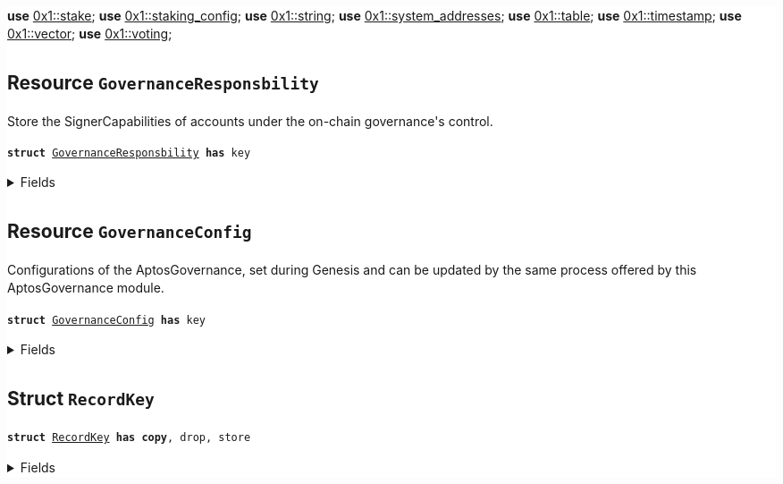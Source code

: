 <b>use</b> <a href="stake.md#0x1_stake">0x1::stake</a>;
<b>use</b> <a href="staking_config.md#0x1_staking_config">0x1::staking_config</a>;
<b>use</b> <a href="../../aptos-stdlib/../move-stdlib/doc/string.md#0x1_string">0x1::string</a>;
<b>use</b> <a href="system_addresses.md#0x1_system_addresses">0x1::system_addresses</a>;
<b>use</b> <a href="../../aptos-stdlib/doc/table.md#0x1_table">0x1::table</a>;
<b>use</b> <a href="timestamp.md#0x1_timestamp">0x1::timestamp</a>;
<b>use</b> <a href="../../aptos-stdlib/../move-stdlib/doc/vector.md#0x1_vector">0x1::vector</a>;
<b>use</b> <a href="voting.md#0x1_voting">0x1::voting</a>;
</code></pre>



<a id="0x1_aptos_governance_GovernanceResponsbility"></a>

## Resource `GovernanceResponsbility`

Store the SignerCapabilities of accounts under the on-chain governance's control.


<pre><code><b>struct</b> <a href="aptos_governance.md#0x1_aptos_governance_GovernanceResponsbility">GovernanceResponsbility</a> <b>has</b> key
</code></pre>



<details><summary>Fields</summary></details>

<a id="0x1_aptos_governance_GovernanceConfig"></a>

## Resource `GovernanceConfig`

Configurations of the AptosGovernance, set during Genesis and can be updated by the same process offered
by this AptosGovernance module.


<pre><code><b>struct</b> <a href="aptos_governance.md#0x1_aptos_governance_GovernanceConfig">GovernanceConfig</a> <b>has</b> key
</code></pre>



<details><summary>Fields</summary></details>

<a id="0x1_aptos_governance_RecordKey"></a>

## Struct `RecordKey`



<pre><code><b>struct</b> <a href="aptos_governance.md#0x1_aptos_governance_RecordKey">RecordKey</a> <b>has</b> <b>copy</b>, drop, store
</code></pre>



<details><summary>Fields</summary></details>

<a id="0x1_aptos_governance_VotingRecords"></a>
